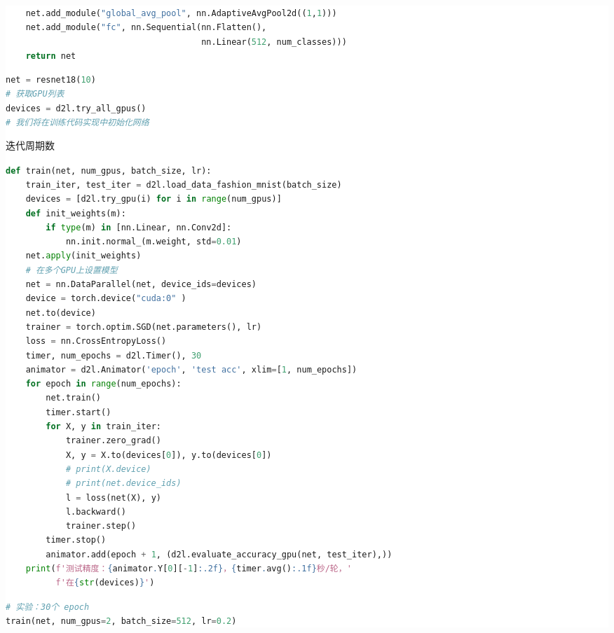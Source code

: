 ```python
    net.add_module("global_avg_pool", nn.AdaptiveAvgPool2d((1,1)))
    net.add_module("fc", nn.Sequential(nn.Flatten(),
                                       nn.Linear(512, num_classes)))
    return net


```


```python
net = resnet18(10)
# 获取GPU列表
devices = d2l.try_all_gpus()
# 我们将在训练代码实现中初始化网络
```

迭代周期数


```python
def train(net, num_gpus, batch_size, lr):
    train_iter, test_iter = d2l.load_data_fashion_mnist(batch_size)
    devices = [d2l.try_gpu(i) for i in range(num_gpus)]
    def init_weights(m):
        if type(m) in [nn.Linear, nn.Conv2d]:
            nn.init.normal_(m.weight, std=0.01)
    net.apply(init_weights)
    # 在多个GPU上设置模型
    net = nn.DataParallel(net, device_ids=devices)
    device = torch.device("cuda:0" )
    net.to(device)
    trainer = torch.optim.SGD(net.parameters(), lr)
    loss = nn.CrossEntropyLoss()
    timer, num_epochs = d2l.Timer(), 30
    animator = d2l.Animator('epoch', 'test acc', xlim=[1, num_epochs])
    for epoch in range(num_epochs):
        net.train()
        timer.start()
        for X, y in train_iter:
            trainer.zero_grad()
            X, y = X.to(devices[0]), y.to(devices[0])
            # print(X.device)
            # print(net.device_ids)
            l = loss(net(X), y)
            l.backward()
            trainer.step()
        timer.stop()
        animator.add(epoch + 1, (d2l.evaluate_accuracy_gpu(net, test_iter),))
    print(f'测试精度：{animator.Y[0][-1]:.2f}，{timer.avg():.1f}秒/轮，'
          f'在{str(devices)}')
```


```python
# 实验：30个 epoch
train(net, num_gpus=2, batch_size=512, lr=0.2)
```
